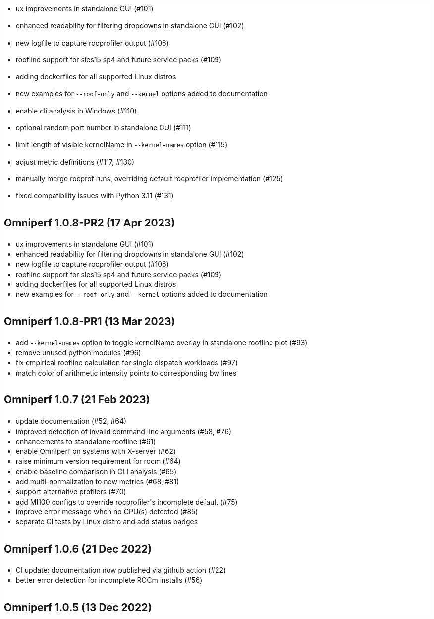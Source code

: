   * ux improvements in standalone GUI (#101)
  * enhanced readability for filtering dropdowns in standalone GUI (#102)
  * new logfile to capture rocprofiler output (#106)
  * roofline support for sles15 sp4 and future service packs (#109)
  * adding dockerfiles for all supported Linux distros
  * new examples for `--roof-only` and `--kernel` options added to documentation

  * enable cli analysis in Windows (#110)
  * optional random port number in standalone GUI (#111)
  * limit length of visible kernelName in `--kernel-names` option (#115)
  * adjust metric definitions (#117, #130)
  * manually merge rocprof runs, overriding default rocprofiler implementation (#125)
  * fixed compatibility issues with Python 3.11 (#131)

## Omniperf 1.0.8-PR2 (17 Apr 2023)

  * ux improvements in standalone GUI (#101)
  * enhanced readability for filtering dropdowns in standalone GUI (#102)
  * new logfile to capture rocprofiler output (#106)
  * roofline support for sles15 sp4 and future service packs (#109)
  * adding dockerfiles for all supported Linux distros
  * new examples for `--roof-only` and `--kernel` options added to documentation

## Omniperf 1.0.8-PR1 (13 Mar 2023)

  * add `--kernel-names` option to toggle kernelName overlay in standalone roofline plot (#93)
  * remove unused python modules (#96)
  * fix empirical roofline calculation for single dispatch workloads (#97)
  * match color of arithmetic intensity points to corresponding bw lines

## Omniperf 1.0.7 (21 Feb 2023)

  * update documentation (#52, #64)
  * improved detection of invalid command line arguments (#58, #76)
  * enhancements to standalone roofline (#61)
  * enable Omniperf on systems with X-server (#62)
  * raise minimum version requirement for rocm (#64)
  * enable baseline comparison in CLI analysis (#65)
  * add multi-normalization to new metrics (#68, #81)
  * support alternative profilers (#70)
  * add MI100 configs to override rocprofiler's incomplete default (#75)
  * improve error message when no GPU(s) detected (#85)
  * separate CI tests by Linux distro and add status badges

## Omniperf 1.0.6 (21 Dec 2022)

  * CI update: documentation now published via github action (#22)
  * better error detection for incomplete ROCm installs (#56)

## Omniperf 1.0.5 (13 Dec 2022)
